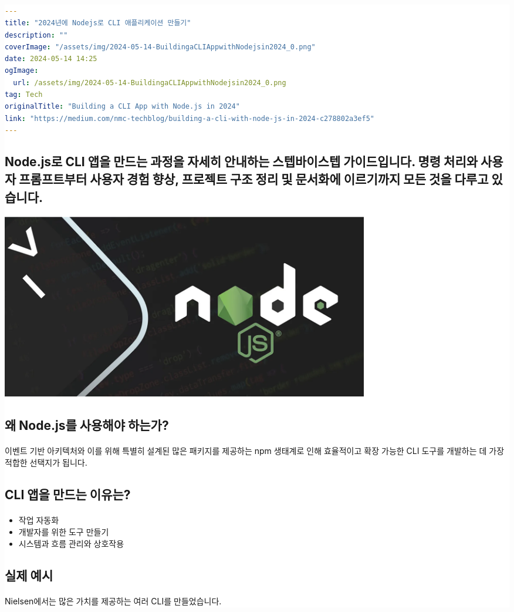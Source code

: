 ```yaml
---
title: "2024년에 Nodejs로 CLI 애플리케이션 만들기"
description: ""
coverImage: "/assets/img/2024-05-14-BuildingaCLIAppwithNodejsin2024_0.png"
date: 2024-05-14 14:25
ogImage: 
  url: /assets/img/2024-05-14-BuildingaCLIAppwithNodejsin2024_0.png
tag: Tech
originalTitle: "Building a CLI App with Node.js in 2024"
link: "https://medium.com/nmc-techblog/building-a-cli-with-node-js-in-2024-c278802a3ef5"
---
```



## Node.js로 CLI 앱을 만드는 과정을 자세히 안내하는 스텝바이스텝 가이드입니다. 명령 처리와 사용자 프롬프트부터 사용자 경험 향상, 프로젝트 구조 정리 및 문서화에 이르기까지 모든 것을 다루고 있습니다.

![CLI App with Node.js](/assets/img/2024-05-14-BuildingaCLIAppwithNodejsin2024_0.png)

## 왜 Node.js를 사용해야 하는가?

이벤트 기반 아키텍처와 이를 위해 특별히 설계된 많은 패키지를 제공하는 npm 생태계로 인해 효율적이고 확장 가능한 CLI 도구를 개발하는 데 가장 적합한 선택지가 됩니다.



## CLI 앱을 만드는 이유는?

- 작업 자동화
- 개발자를 위한 도구 만들기
- 시스템과 흐름 관리와 상호작용

## 실제 예시

Nielsen에서는 많은 가치를 제공하는 여러 CLI를 만들었습니다.
